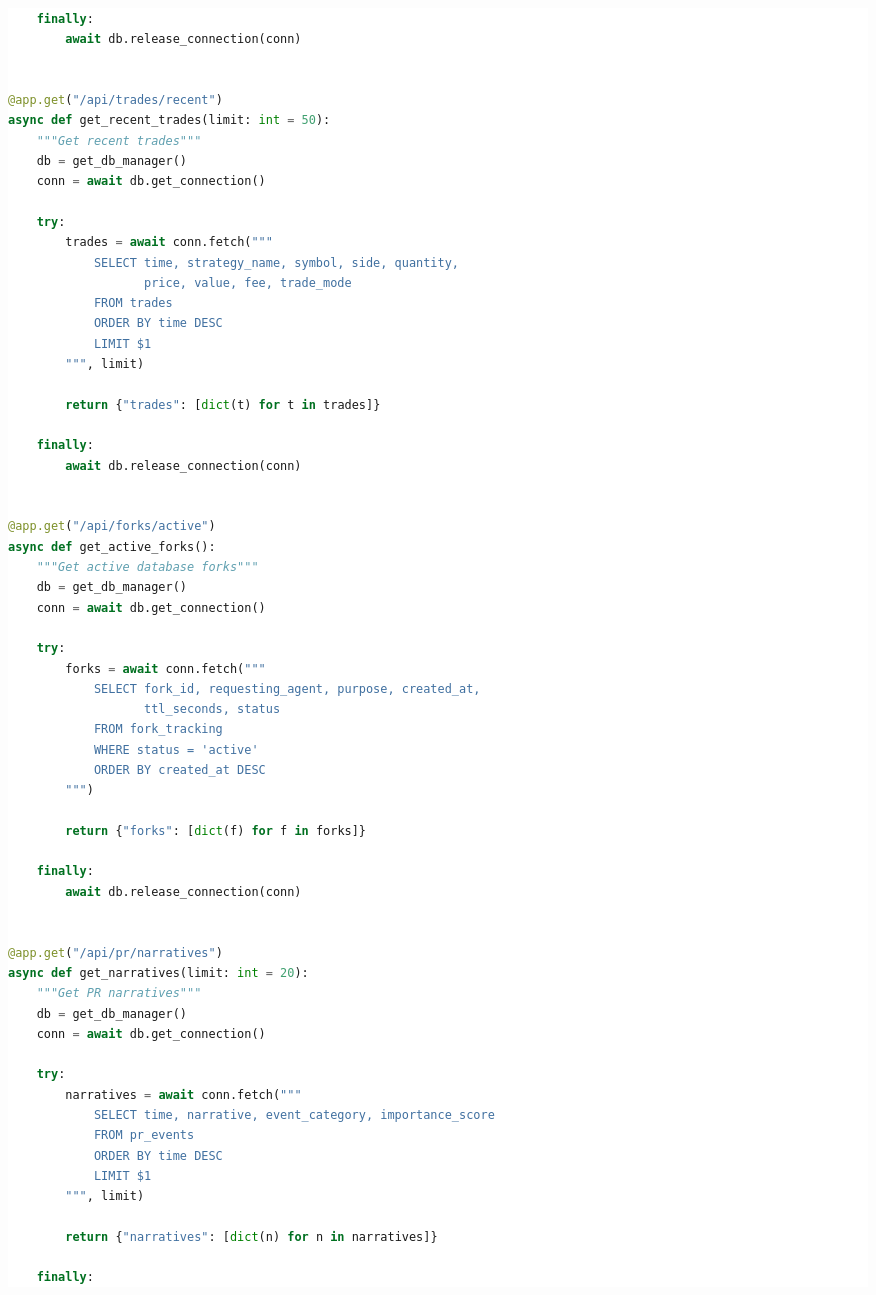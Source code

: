 ```python
    finally:
        await db.release_connection(conn)


@app.get("/api/trades/recent")
async def get_recent_trades(limit: int = 50):
    """Get recent trades"""
    db = get_db_manager()
    conn = await db.get_connection()

    try:
        trades = await conn.fetch("""
            SELECT time, strategy_name, symbol, side, quantity,
                   price, value, fee, trade_mode
            FROM trades
            ORDER BY time DESC
            LIMIT $1
        """, limit)

        return {"trades": [dict(t) for t in trades]}

    finally:
        await db.release_connection(conn)


@app.get("/api/forks/active")
async def get_active_forks():
    """Get active database forks"""
    db = get_db_manager()
    conn = await db.get_connection()

    try:
        forks = await conn.fetch("""
            SELECT fork_id, requesting_agent, purpose, created_at,
                   ttl_seconds, status
            FROM fork_tracking
            WHERE status = 'active'
            ORDER BY created_at DESC
        """)

        return {"forks": [dict(f) for f in forks]}

    finally:
        await db.release_connection(conn)


@app.get("/api/pr/narratives")
async def get_narratives(limit: int = 20):
    """Get PR narratives"""
    db = get_db_manager()
    conn = await db.get_connection()

    try:
        narratives = await conn.fetch("""
            SELECT time, narrative, event_category, importance_score
            FROM pr_events
            ORDER BY time DESC
            LIMIT $1
        """, limit)

        return {"narratives": [dict(n) for n in narratives]}

    finally:
```